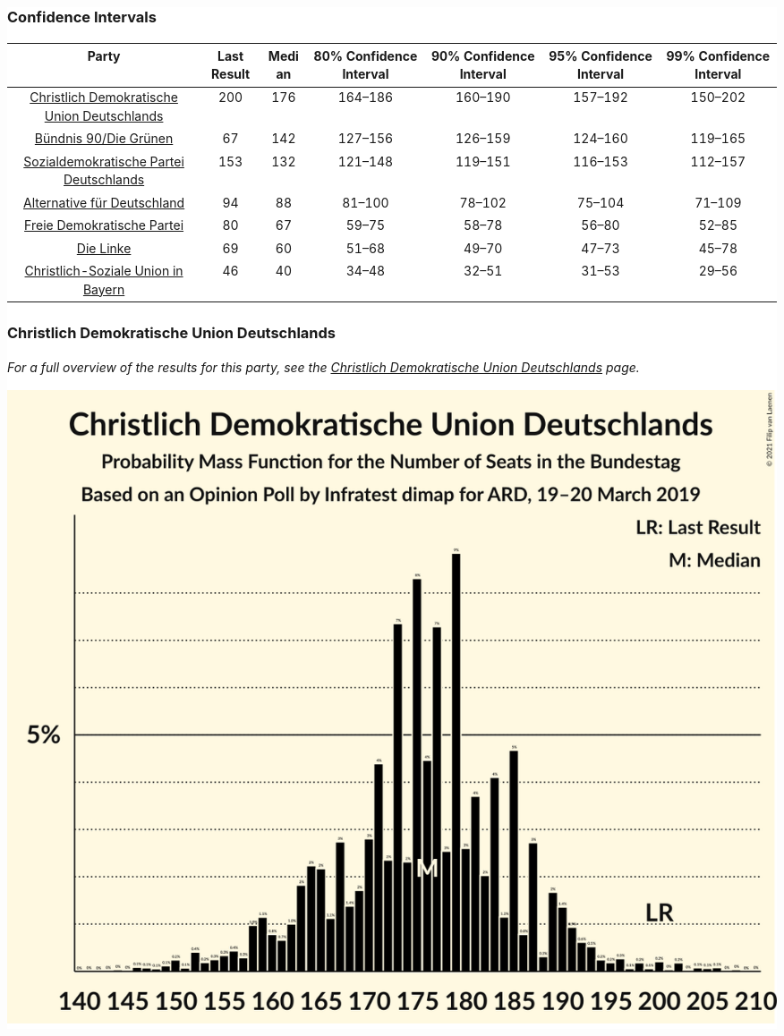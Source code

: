 ### Confidence Intervals

| Party | Last Result | Median | 80% Confidence Interval | 90% Confidence Interval | 95% Confidence Interval | 99% Confidence Interval |
|:-----:|:-----------:|:------:|:-----------------------:|:-----------------------:|:-----------------------:|:-----------------------:|
| <a href="#christlich-demokratische-union-deutschlands">Christlich Demokratische Union Deutschlands</a> | 200 | 176 | 164–186 |160–190 |157–192 |150–202 |
| <a href="#bündnis-90/die-grünen">Bündnis 90/Die Grünen</a> | 67 | 142 | 127–156 |126–159 |124–160 |119–165 |
| <a href="#sozialdemokratische-partei-deutschlands">Sozialdemokratische Partei Deutschlands</a> | 153 | 132 | 121–148 |119–151 |116–153 |112–157 |
| <a href="#alternative-für-deutschland">Alternative für Deutschland</a> | 94 | 88 | 81–100 |78–102 |75–104 |71–109 |
| <a href="#freie-demokratische-partei">Freie Demokratische Partei</a> | 80 | 67 | 59–75 |58–78 |56–80 |52–85 |
| <a href="#die-linke">Die Linke</a> | 69 | 60 | 51–68 |49–70 |47–73 |45–78 |
| <a href="#christlich-soziale-union-in-bayern">Christlich-Soziale Union in Bayern</a> | 46 | 40 | 34–48 |32–51 |31–53 |29–56 |

### Christlich Demokratische Union Deutschlands

*For a full overview of the results for this party, see the [Christlich Demokratische Union Deutschlands](party-christlichdemokratischeuniondeutschlands.html) page.*

![Graph with seats probability mass function not yet produced](2019-03-20-Infratestdimap-seats-pmf-christlichdemokratischeuniondeutschlands.png "Seats Probability Mass Function")
